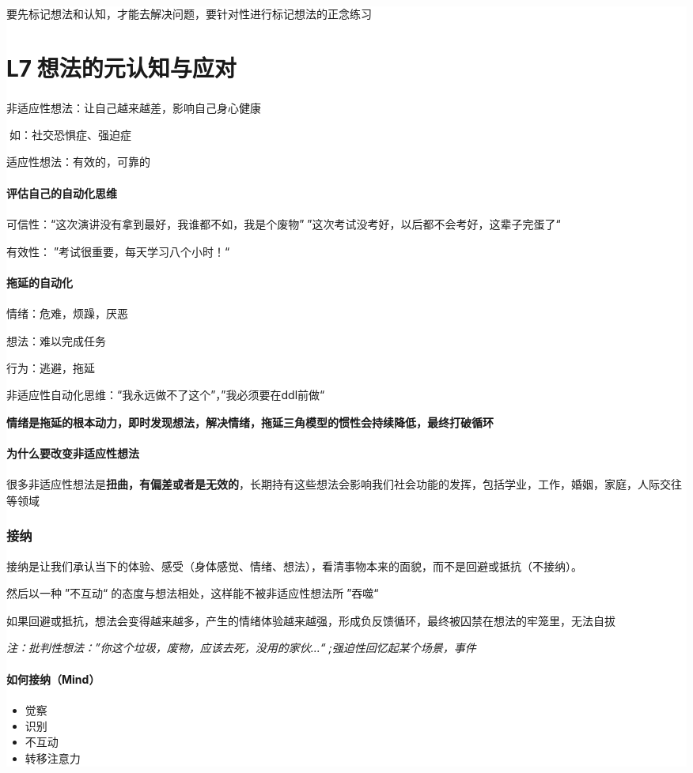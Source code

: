 要先标记想法和认知，才能去解决问题，要针对性进行标记想法的正念练习





# L7 想法的元认知与应对



非适应性想法：让自己越来越差，影响自己身心健康

​	如：社交恐惧症、强迫症	

适应性想法：有效的，可靠的



#### 评估自己的自动化思维

可信性：“这次演讲没有拿到最好，我谁都不如，我是个废物”   ”这次考试没考好，以后都不会考好，这辈子完蛋了“

有效性： ”考试很重要，每天学习八个小时！“



#### 拖延的自动化

情绪：危难，烦躁，厌恶

想法：难以完成任务

行为：逃避，拖延

非适应性自动化思维：“我永远做不了这个”，”我必须要在ddl前做“

**情绪是拖延的根本动力，即时发现想法，解决情绪，拖延三角模型的惯性会持续降低，最终打破循环**



#### 为什么要改变非适应性想法

很多非适应性想法是**扭曲，有偏差或者是无效的**，长期持有这些想法会影响我们社会功能的发挥，包括学业，工作，婚姻，家庭，人际交往等领域



### 接纳

接纳是让我们承认当下的体验、感受（身体感觉、情绪、想法），看清事物本来的面貌，而不是回避或抵抗（不接纳）。

然后以一种  ”不互动“  的态度与想法相处，这样能不被非适应性想法所  ”吞噬“

如果回避或抵抗，想法会变得越来越多，产生的情绪体验越来越强，形成负反馈循环，最终被囚禁在想法的牢笼里，无法自拔

*注：批判性想法：”你这个垃圾，废物，应该去死，没用的家伙...“  ;强迫性回忆起某个场景，事件*



#### 如何接纳（Mind）

- 觉察
- 识别
- 不互动
- 转移注意力
